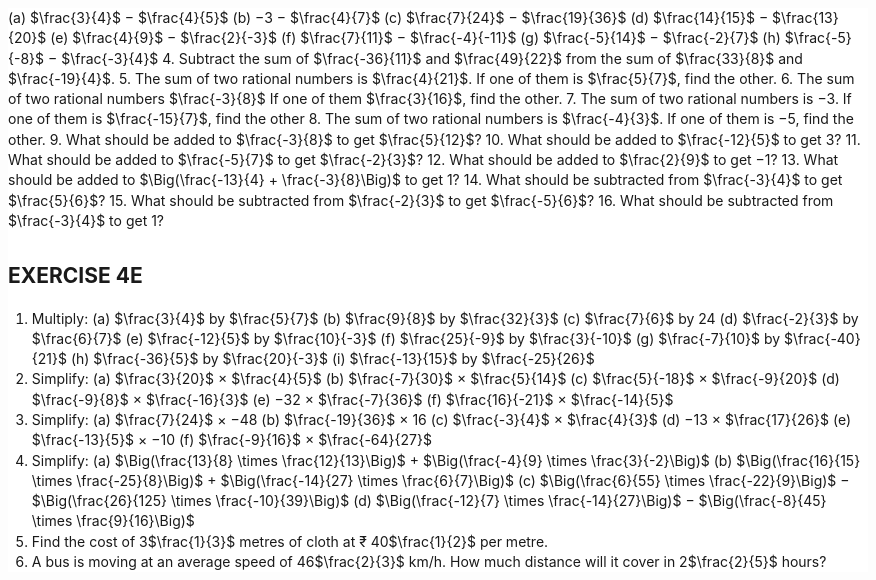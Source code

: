    (a) $\frac{3}{4}$ − $\frac{4}{5}$
   (b) −3 − $\frac{4}{7}$
   (c) $\frac{7}{24}$ − $\frac{19}{36}$
   (d) $\frac{14}{15}$ − $\frac{13}{20}$
   (e) $\frac{4}{9}$ − $\frac{2}{-3}$
   (f) $\frac{7}{11}$ − $\frac{-4}{-11}$
   (g) $\frac{-5}{14}$ − $\frac{-2}{7}$
   (h) $\frac{-5}{-8}$ − $\frac{-3}{4}$
4. Subtract the sum of $\frac{-36}{11}$ and $\frac{49}{22}$ from the sum of $\frac{33}{8}$ and $\frac{-19}{4}$.
5. The sum of two rational numbers is $\frac{4}{21}$. If one of them is $\frac{5}{7}$, find the other.
6. The sum of two rational numbers $\frac{-3}{8}$ If one of them $\frac{3}{16}$, find the other.
7. The sum of two rational numbers is −3. If one of them is $\frac{-15}{7}$, find the other
8. The sum of two rational numbers is $\frac{-4}{3}$. If one of them is −5, find the other.
9. What should be added to $\frac{-3}{8}$ to get $\frac{5}{12}$?
10. What should be added to $\frac{-12}{5}$ to get 3?
11. What should be added to $\frac{-5}{7}$ to get $\frac{-2}{3}$?
12. What should be added to $\frac{2}{9}$ to get −1?
13. What should be added to $\Big(\frac{-13}{4} + \frac{-3}{8}\Big)$ to get 1?
14. What should be subtracted from $\frac{-3}{4}$ to get $\frac{5}{6}$?
15. What should be subtracted from $\frac{-2}{3}$ to get $\frac{-5}{6}$?
16. What should be subtracted from $\frac{-3}{4}$ to get 1?

## EXERCISE 4E

1. Multiply:
   (a) $\frac{3}{4}$ by $\frac{5}{7}$
   (b) $\frac{9}{8}$ by $\frac{32}{3}$
   (c) $\frac{7}{6}$ by 24
   (d) $\frac{-2}{3}$ by $\frac{6}{7}$
   (e) $\frac{-12}{5}$ by $\frac{10}{-3}$
   (f) $\frac{25}{-9}$ by $\frac{3}{-10}$
   (g) $\frac{-7}{10}$ by $\frac{-40}{21}$
   (h) $\frac{-36}{5}$ by $\frac{20}{-3}$
   (i) $\frac{-13}{15}$ by $\frac{-25}{26}$
2. Simplify:
   (a) $\frac{3}{20}$ × $\frac{4}{5}$
   (b) $\frac{-7}{30}$ × $\frac{5}{14}$
   (c) $\frac{5}{-18}$ × $\frac{-9}{20}$
   (d) $\frac{-9}{8}$ × $\frac{-16}{3}$
   (e) −32 × $\frac{-7}{36}$
   (f) $\frac{16}{-21}$ × $\frac{-14}{5}$
3. Simplify:
   (a) $\frac{7}{24}$ × −48
   (b) $\frac{-19}{36}$ × 16
   (c) $\frac{-3}{4}$ × $\frac{4}{3}$
   (d) −13 × $\frac{17}{26}$
   (e) $\frac{-13}{5}$ × −10
   (f) $\frac{-9}{16}$ × $\frac{-64}{27}$
4. Simplify:
   (a) $\Big(\frac{13}{8} \times \frac{12}{13}\Big)$ + $\Big(\frac{-4}{9} \times \frac{3}{-2}\Big)$
   (b) $\Big(\frac{16}{15} \times \frac{-25}{8}\Big)$ + $\Big(\frac{-14}{27} \times \frac{6}{7}\Big)$
   (c) $\Big(\frac{6}{55} \times \frac{-22}{9}\Big)$ − $\Big(\frac{26}{125} \times \frac{-10}{39}\Big)$
   (d) $\Big(\frac{-12}{7} \times \frac{-14}{27}\Big)$ − $\Big(\frac{-8}{45} \times \frac{9}{16}\Big)$
5. Find the cost of 3$\frac{1}{3}$ metres of cloth at ₹ 40$\frac{1}{2}$ per metre.
6. A bus is moving at an average speed of 46$\frac{2}{3}$ km/h. How much distance will it cover in 2$\frac{2}{5}$ hours?
